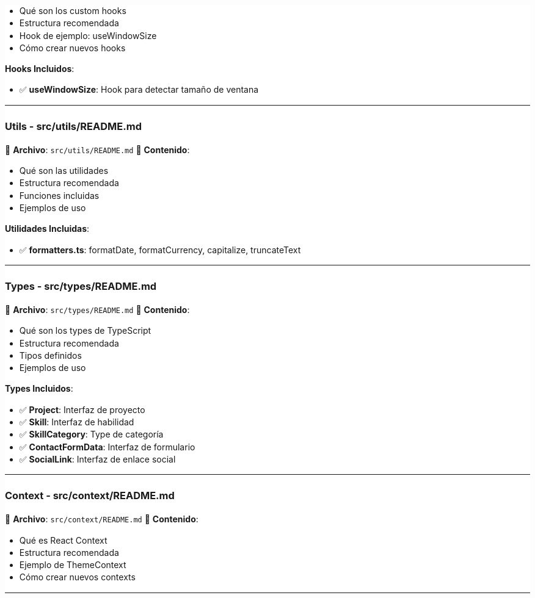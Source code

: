 - Qué son los custom hooks
- Estructura recomendada
- Hook de ejemplo: useWindowSize
- Cómo crear nuevos hooks

**Hooks Incluidos**:

- ✅ **useWindowSize**: Hook para detectar tamaño de ventana

---

### Utils - src/utils/README.md

📄 **Archivo**: `src/utils/README.md`
🎯 **Contenido**:

- Qué son las utilidades
- Estructura recomendada
- Funciones incluidas
- Ejemplos de uso

**Utilidades Incluidas**:

- ✅ **formatters.ts**: formatDate, formatCurrency, capitalize, truncateText

---

### Types - src/types/README.md

📄 **Archivo**: `src/types/README.md`
🎯 **Contenido**:

- Qué son los types de TypeScript
- Estructura recomendada
- Tipos definidos
- Ejemplos de uso

**Types Incluidos**:

- ✅ **Project**: Interfaz de proyecto
- ✅ **Skill**: Interfaz de habilidad
- ✅ **SkillCategory**: Type de categoría
- ✅ **ContactFormData**: Interfaz de formulario
- ✅ **SocialLink**: Interfaz de enlace social

---

### Context - src/context/README.md

📄 **Archivo**: `src/context/README.md`
🎯 **Contenido**:

- Qué es React Context
- Estructura recomendada
- Ejemplo de ThemeContext
- Cómo crear nuevos contexts

---